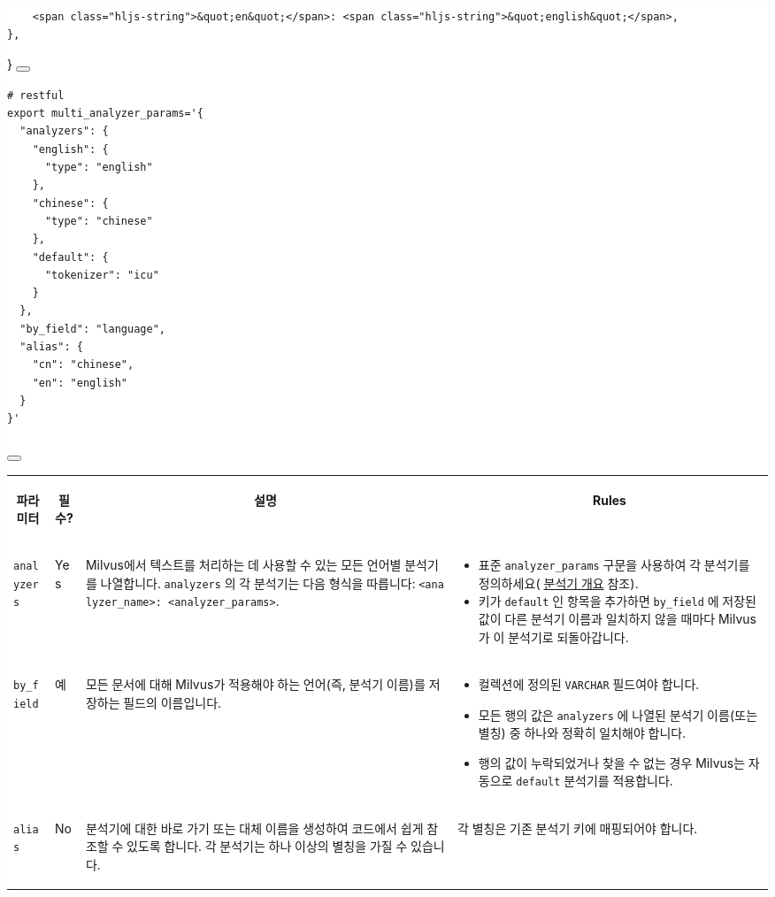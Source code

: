         <span class="hljs-string">&quot;en&quot;</span>: <span class="hljs-string">&quot;english&quot;</span>,
    },
}
<button class="copy-code-btn"></button></code></pre>
<pre><code translate="no" class="language-bash"><span class="hljs-comment"># restful</span>
<span class="hljs-built_in">export</span> multi_analyzer_params=<span class="hljs-string">&#x27;{
  &quot;analyzers&quot;: {
    &quot;english&quot;: {
      &quot;type&quot;: &quot;english&quot;
    },
    &quot;chinese&quot;: {
      &quot;type&quot;: &quot;chinese&quot;
    },
    &quot;default&quot;: {
      &quot;tokenizer&quot;: &quot;icu&quot;
    }
  },
  &quot;by_field&quot;: &quot;language&quot;,
  &quot;alias&quot;: {
    &quot;cn&quot;: &quot;chinese&quot;,
    &quot;en&quot;: &quot;english&quot;
  }
}&#x27;</span>

<button class="copy-code-btn"></button></code></pre>
<table>
   <tr>
     <th><p>파라미터</p></th>
     <th><p>필수?</p></th>
     <th><p>설명</p></th>
     <th><p>Rules</p></th>
   </tr>
   <tr>
     <td><p><code translate="no">analyzers</code></p></td>
     <td><p>Yes</p></td>
     <td><p>Milvus에서 텍스트를 처리하는 데 사용할 수 있는 모든 언어별 분석기를 나열합니다. <code translate="no">analyzers</code> 의 각 분석기는 다음 형식을 따릅니다: <code translate="no">&lt;analyzer_name&gt;: &lt;analyzer_params&gt;</code>.</p></td>
     <td><ul>
<li>표준 <code translate="no">analyzer_params</code> 구문을 사용하여 각 분석기를 정의하세요( <a href="/docs/ko/analyzer-overview.md#Analyzer-types">분석기 개요</a> 참조).</li>
<li>키가 <code translate="no">default</code> 인 항목을 추가하면 <code translate="no">by_field</code> 에 저장된 값이 다른 분석기 이름과 일치하지 않을 때마다 Milvus가 이 분석기로 되돌아갑니다.</li>
</ul></td>
   </tr>
   <tr>
     <td><p><code translate="no">by_field</code></p></td>
     <td><p>예</p></td>
     <td><p>모든 문서에 대해 Milvus가 적용해야 하는 언어(즉, 분석기 이름)를 저장하는 필드의 이름입니다.</p></td>
     <td><ul>
<li><p>컬렉션에 정의된 <code translate="no">VARCHAR</code> 필드여야 합니다.</p></li>
<li><p>모든 행의 값은 <code translate="no">analyzers</code> 에 나열된 분석기 이름(또는 별칭) 중 하나와 정확히 일치해야 합니다.</p></li>
<li><p>행의 값이 누락되었거나 찾을 수 없는 경우 Milvus는 자동으로 <code translate="no">default</code> 분석기를 적용합니다.</p></li>
</ul></td>
   </tr>
   <tr>
     <td><p><code translate="no">alias</code></p></td>
     <td><p>No</p></td>
     <td><p>분석기에 대한 바로 가기 또는 대체 이름을 생성하여 코드에서 쉽게 참조할 수 있도록 합니다. 각 분석기는 하나 이상의 별칭을 가질 수 있습니다.</p></td>
     <td><p>각 별칭은 기존 분석기 키에 매핑되어야 합니다.</p></td>
   </tr>